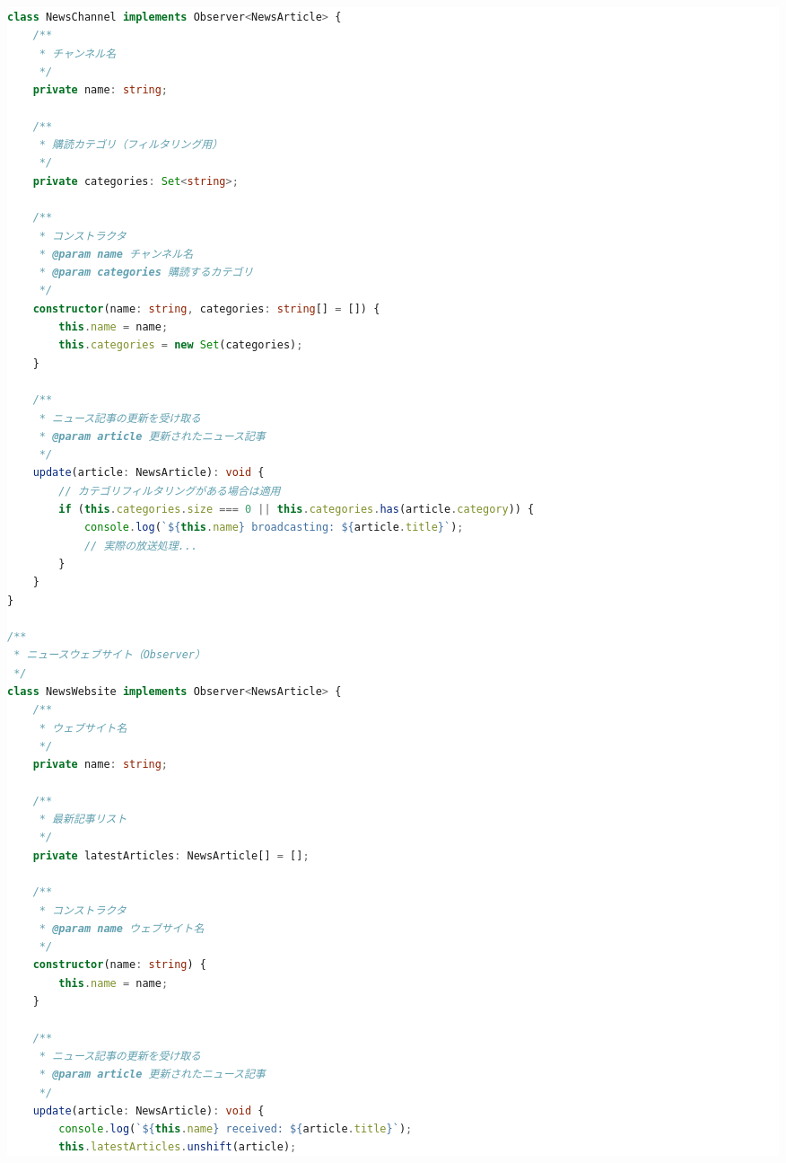 ```typescript
class NewsChannel implements Observer<NewsArticle> {
    /**
     * チャンネル名
     */
    private name: string;
    
    /**
     * 購読カテゴリ（フィルタリング用）
     */
    private categories: Set<string>;
    
    /**
     * コンストラクタ
     * @param name チャンネル名
     * @param categories 購読するカテゴリ
     */
    constructor(name: string, categories: string[] = []) {
        this.name = name;
        this.categories = new Set(categories);
    }
    
    /**
     * ニュース記事の更新を受け取る
     * @param article 更新されたニュース記事
     */
    update(article: NewsArticle): void {
        // カテゴリフィルタリングがある場合は適用
        if (this.categories.size === 0 || this.categories.has(article.category)) {
            console.log(`${this.name} broadcasting: ${article.title}`);
            // 実際の放送処理...
        }
    }
}

/**
 * ニュースウェブサイト（Observer）
 */
class NewsWebsite implements Observer<NewsArticle> {
    /**
     * ウェブサイト名
     */
    private name: string;
    
    /**
     * 最新記事リスト
     */
    private latestArticles: NewsArticle[] = [];
    
    /**
     * コンストラクタ
     * @param name ウェブサイト名
     */
    constructor(name: string) {
        this.name = name;
    }
    
    /**
     * ニュース記事の更新を受け取る
     * @param article 更新されたニュース記事
     */
    update(article: NewsArticle): void {
        console.log(`${this.name} received: ${article.title}`);
        this.latestArticles.unshift(article);
```